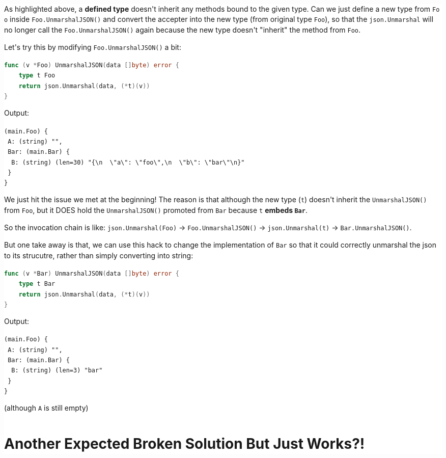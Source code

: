 As highlighted above, a **defined type** doesn't inherit any methods bound to the given type. Can we just define a new type from `Foo` inside `Foo.UnmarshalJSON()` and convert the accepter into the new type (from original type `Foo`), so that the `json.Unmarshal` will no longer call the `Foo.UnmarshalJSON()` again because the new type doesn't "inherit" the method from `Foo`.

Let's try this by modifying `Foo.UnmarshalJSON()` a bit:

```go
func (v *Foo) UnmarshalJSON(data []byte) error {
	type t Foo
	return json.Unmarshal(data, (*t)(v))
}
```

Output:

```
(main.Foo) {
 A: (string) "",
 Bar: (main.Bar) {
  B: (string) (len=30) "{\n  \"a\": \"foo\",\n  \"b\": \"bar\"\n}"
 }
}
```

We just hit the issue we met at the beginning! The reason is that although the new type (`t`) doesn't inherit the `UnmarshalJSON()` from `Foo`, but it DOES hold the `UnmarshalJSON()` promoted from `Bar` because `t` **embeds `Bar`**.

So the invocation chain is like: `json.Unmarshal(Foo)` -> `Foo.UnmarshalJSON()` -> `json.Unmarshal(t)` -> `Bar.UnmarshalJSON()`.

But one take away is that, we can use this hack to change the implementation of `Bar` so that it could correctly unmarshal the json to its strucutre, rather than simply converting into string:

```go
func (v *Bar) UnmarshalJSON(data []byte) error {
	type t Bar
	return json.Unmarshal(data, (*t)(v))
}
```

Output:

```
(main.Foo) {
 A: (string) "",
 Bar: (main.Bar) {
  B: (string) (len=3) "bar"
 }
}
```

(although `A` is still empty)

# Another Expected Broken Solution But Just Works?!
